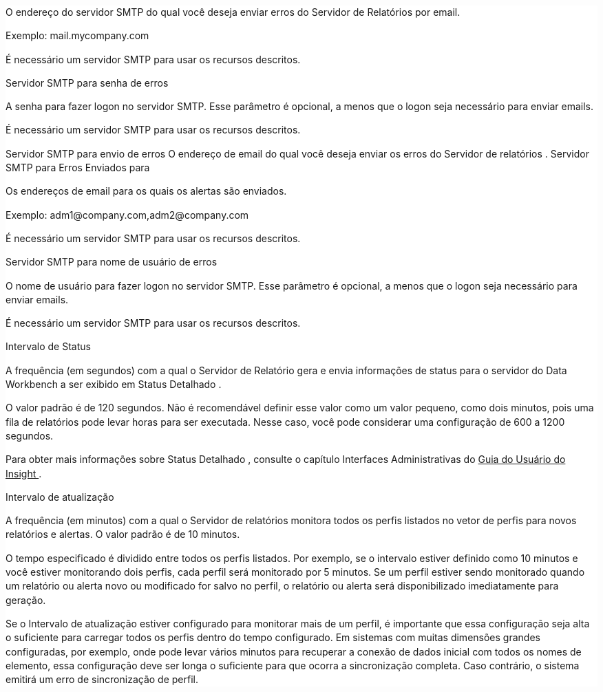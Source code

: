    <td colname="col2"> <p>O endereço do servidor SMTP do qual você deseja enviar erros <span class="wintitle"> do Servidor de Relatórios </span> por email. </p> <p>Exemplo: <span class="filepath"> mail.mycompany.com </span> </p> <p>É necessário um servidor SMTP para usar os recursos descritos. </p> </td> 
  </tr> 
  <tr> 
   <td colname="col1"> Servidor SMTP para senha de erros </td> 
   <td colname="col2"> <p>A senha para fazer logon no servidor SMTP. Esse parâmetro é opcional, a menos que o logon seja necessário para enviar emails. </p> <p>É necessário um servidor SMTP para usar os recursos descritos. </p> </td> 
  </tr> 
  <tr> 
   <td colname="col1"> Servidor SMTP para envio de erros </td> 
   <td colname="col2"> O endereço de email do qual você deseja enviar os erros <span class="wintitle"> do Servidor de relatórios </span>. </td> 
  </tr> 
  <tr> 
   <td colname="col1"> Servidor SMTP para Erros Enviados para </td> 
   <td colname="col2"> <p>Os endereços de email para os quais os alertas são enviados. </p> <p>Exemplo: <span class="filepath"> adm1@company.com,adm2@company.com </span> </p> <p>É necessário um servidor SMTP para usar os recursos descritos. </p> </td> 
  </tr> 
  <tr> 
   <td colname="col1"> Servidor SMTP para nome de usuário de erros </td> 
   <td colname="col2"> <p>O nome de usuário para fazer logon no servidor SMTP. Esse parâmetro é opcional, a menos que o logon seja necessário para enviar emails. </p> <p>É necessário um servidor SMTP para usar os recursos descritos. </p> </td> 
  </tr> 
  <tr> 
   <td colname="col1"> Intervalo de Status </td> 
   <td colname="col2"> <p>A frequência (em segundos) com a qual o <span class="wintitle"> Servidor de Relatório </span> gera e envia informações de status para o servidor do Data Workbench a ser exibido em <span class="wintitle"> Status Detalhado </span>. </p> <p>O valor padrão é de 120 segundos. Não é recomendável definir esse valor como um valor pequeno, como dois minutos, pois uma fila de relatórios pode levar horas para ser executada. Nesse caso, você pode considerar uma configuração de 600 a 1200 segundos. </p> <p>Para obter mais informações sobre <span class="wintitle"> Status Detalhado </span>, consulte o capítulo Interfaces Administrativas do <a href="https://docs.adobe.com/content/help/en/data-workbench/using/client/admin-ui/c-admin-intrf.html" format="http" scope="external"> Guia do Usuário do Insight </a>. </p> </td> 
  </tr> 
  <tr> 
   <td colname="col1"> Intervalo de atualização </td> 
   <td colname="col2"> <p>A frequência (em minutos) com a qual o <span class="keyword"> Servidor de relatórios </span> monitora todos os perfis listados no vetor de perfis para novos relatórios e alertas. O valor padrão é de 10 minutos. </p> <p>O tempo especificado é dividido entre todos os perfis listados. Por exemplo, se o intervalo estiver definido como 10 minutos e você estiver monitorando dois perfis, cada perfil será monitorado por 5 minutos. Se um perfil estiver sendo monitorado quando um relatório ou alerta novo ou modificado for salvo no perfil, o relatório ou alerta será disponibilizado imediatamente para geração. </p> <p>Se o <span class="wintitle"> Intervalo de atualização </span> estiver configurado para monitorar mais de um perfil, é importante que essa configuração seja alta o suficiente para carregar todos os perfis dentro do tempo configurado. Em sistemas com muitas dimensões grandes configuradas, por exemplo, onde pode levar vários minutos para recuperar a conexão de dados inicial com todos os nomes de elemento, essa configuração deve ser longa o suficiente para que ocorra a sincronização completa. Caso contrário, o sistema emitirá um erro de sincronização de perfil. </p> </td> 
  </tr> 
 </tbody> 
</table>
